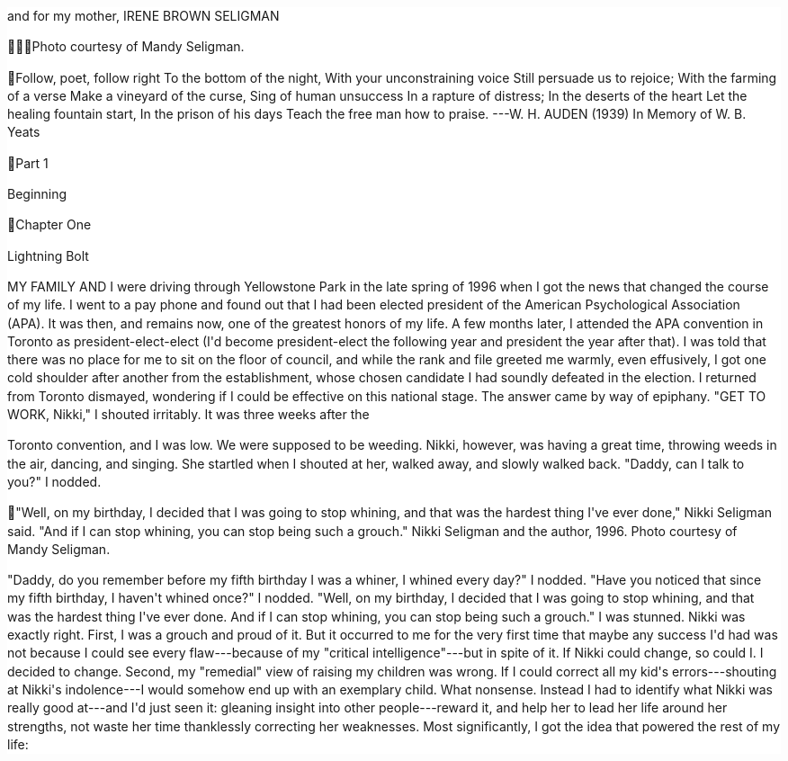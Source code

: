 and for my mother, IRENE BROWN SELIGMAN

Photo courtesy of Mandy Seligman.

Follow, poet, follow right To the bottom of the night, With your
unconstraining voice Still persuade us to rejoice; With the farming of a
verse Make a vineyard of the curse, Sing of human unsuccess In a rapture
of distress; In the deserts of the heart Let the healing fountain start,
In the prison of his days Teach the free man how to praise. ---W. H.
AUDEN (1939) In Memory of W. B. Yeats

Part 1

Beginning

Chapter One

Lightning Bolt

MY FAMILY AND I were driving through Yellowstone Park in the late spring
of 1996 when I got the news that changed the course of my life. I went
to a pay phone and found out that I had been elected president of the
American Psychological Association (APA). It was then, and remains now,
one of the greatest honors of my life. A few months later, I attended
the APA convention in Toronto as president-elect-elect (I'd become
president-elect the following year and president the year after that). I
was told that there was no place for me to sit on the floor of council,
and while the rank and file greeted me warmly, even effusively, I got
one cold shoulder after another from the establishment, whose chosen
candidate I had soundly defeated in the election. I returned from
Toronto dismayed, wondering if I could be effective on this national
stage. The answer came by way of epiphany. "GET TO WORK, Nikki," I
shouted irritably. It was three weeks after the

Toronto convention, and I was low. We were supposed to be weeding.
Nikki, however, was having a great time, throwing weeds in the air,
dancing, and singing. She startled when I shouted at her, walked away,
and slowly walked back. "Daddy, can I talk to you?" I nodded.

"Well, on my birthday, I decided that I was going to stop whining, and
that was the hardest thing I've ever done," Nikki Seligman said. "And if
I can stop whining, you can stop being such a grouch." Nikki Seligman
and the author, 1996. Photo courtesy of Mandy Seligman.

"Daddy, do you remember before my fifth birthday I was a whiner, I
whined every day?" I nodded. "Have you noticed that since my fifth
birthday, I haven't whined once?" I nodded. "Well, on my birthday, I
decided that I was going to stop whining, and that was the hardest thing
I've ever done. And if I can stop whining, you can stop being such a
grouch." I was stunned. Nikki was exactly right. First, I was a grouch
and proud of it. But it occurred to me for the very first time that
maybe any success I'd had was not because I could see every
flaw---because of my "critical intelligence"---but in spite of it. If
Nikki could change, so could I. I decided to change. Second, my
"remedial" view of raising my children was wrong. If I could correct all
my kid's errors---shouting at Nikki's indolence---I would somehow end up
with an exemplary child. What nonsense. Instead I had to identify what
Nikki was really good at---and I'd just seen it: gleaning insight into
other people---reward it, and help her to lead her life around her
strengths, not waste her time thanklessly correcting her weaknesses.
Most significantly, I got the idea that powered the rest of my life:
